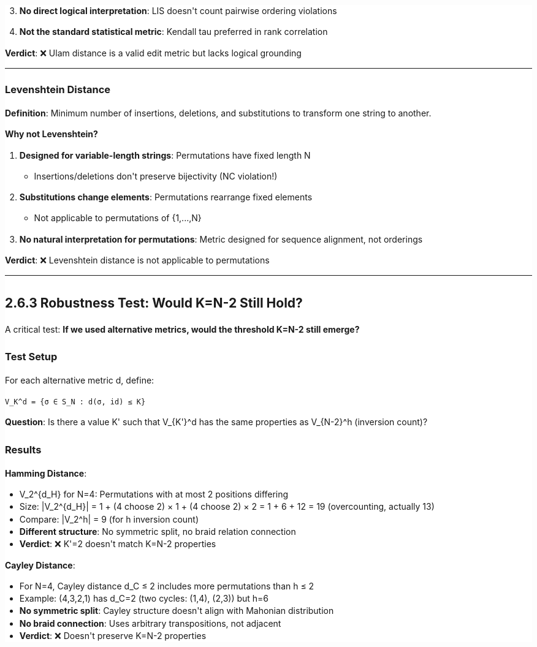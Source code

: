 3. **No direct logical interpretation**: LIS doesn't count pairwise ordering violations

4. **Not the standard statistical metric**: Kendall tau preferred in rank correlation

**Verdict**: ❌ Ulam distance is a valid edit metric but lacks logical grounding

---

### Levenshtein Distance

**Definition**: Minimum number of insertions, deletions, and substitutions to transform one string to another.

**Why not Levenshtein?**

1. **Designed for variable-length strings**: Permutations have fixed length N
   - Insertions/deletions don't preserve bijectivity (NC violation!)

2. **Substitutions change elements**: Permutations rearrange fixed elements
   - Not applicable to permutations of {1,...,N}

3. **No natural interpretation for permutations**: Metric designed for sequence alignment, not orderings

**Verdict**: ❌ Levenshtein distance is not applicable to permutations

---

## 2.6.3 Robustness Test: Would K=N-2 Still Hold?

A critical test: **If we used alternative metrics, would the threshold K=N-2 still emerge?**

### Test Setup

For each alternative metric d, define:
```
V_K^d = {σ ∈ S_N : d(σ, id) ≤ K}
```

**Question**: Is there a value K' such that V_{K'}^d has the same properties as V_{N-2}^h (inversion count)?

### Results

**Hamming Distance**:
- V_2^{d_H} for N=4: Permutations with at most 2 positions differing
- Size: |V_2^{d_H}| = 1 + (4 choose 2) × 1 + (4 choose 2) × 2 = 1 + 6 + 12 = 19 (overcounting, actually 13)
- Compare: |V_2^h| = 9 (for h inversion count)
- **Different structure**: No symmetric split, no braid relation connection
- **Verdict**: ❌ K'=2 doesn't match K=N-2 properties

**Cayley Distance**:
- For N=4, Cayley distance d_C ≤ 2 includes more permutations than h ≤ 2
- Example: (4,3,2,1) has d_C=2 (two cycles: (1,4), (2,3)) but h=6
- **No symmetric split**: Cayley structure doesn't align with Mahonian distribution
- **No braid connection**: Uses arbitrary transpositions, not adjacent
- **Verdict**: ❌ Doesn't preserve K=N-2 properties
